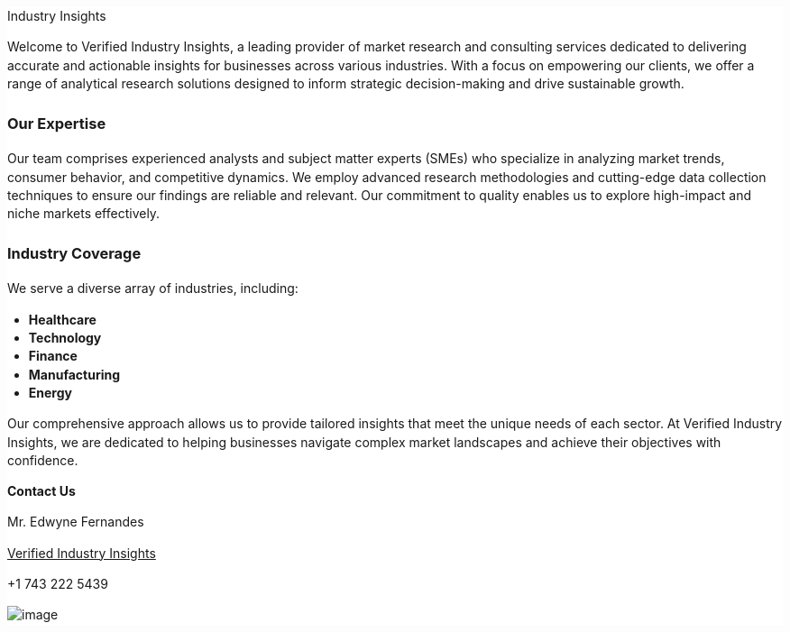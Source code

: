 Industry Insights</h3><p>Welcome to Verified Industry Insights, a leading provider of market research and consulting services dedicated to delivering accurate and actionable insights for businesses across various industries. With a focus on empowering our clients, we offer a range of analytical research solutions designed to inform strategic decision-making and drive sustainable growth.</p><h3>Our Expertise</h3><p>Our team comprises experienced analysts and subject matter experts (SMEs) who specialize in analyzing market trends, consumer behavior, and competitive dynamics. We employ advanced research methodologies and cutting-edge data collection techniques to ensure our findings are reliable and relevant. Our commitment to quality enables us to explore high-impact and niche markets effectively.</p><h3>Industry Coverage</h3><p>We serve a diverse array of industries, including:</p><ul><li><strong>Healthcare</strong></li><li><strong>Technology</strong></li><li><strong>Finance</strong></li><li><strong>Manufacturing</strong></li><li><strong>Energy</strong></li></ul><p>Our comprehensive approach allows us to provide tailored insights that meet the unique needs of each sector. At Verified Industry Insights, we are dedicated to helping businesses navigate complex market landscapes and achieve their objectives with confidence.</p><p><strong>Contact Us</strong></p><p>Mr. Edwyne Fernandes</p><p><a href="https://www.verifiedindustryinsights.com/">Verified Industry Insights</a></p><p>+1 743 222 5439</p>
![image](https://github.com/user-attachments/assets/7620cad1-1617-4f57-a78b-28047984a211)
